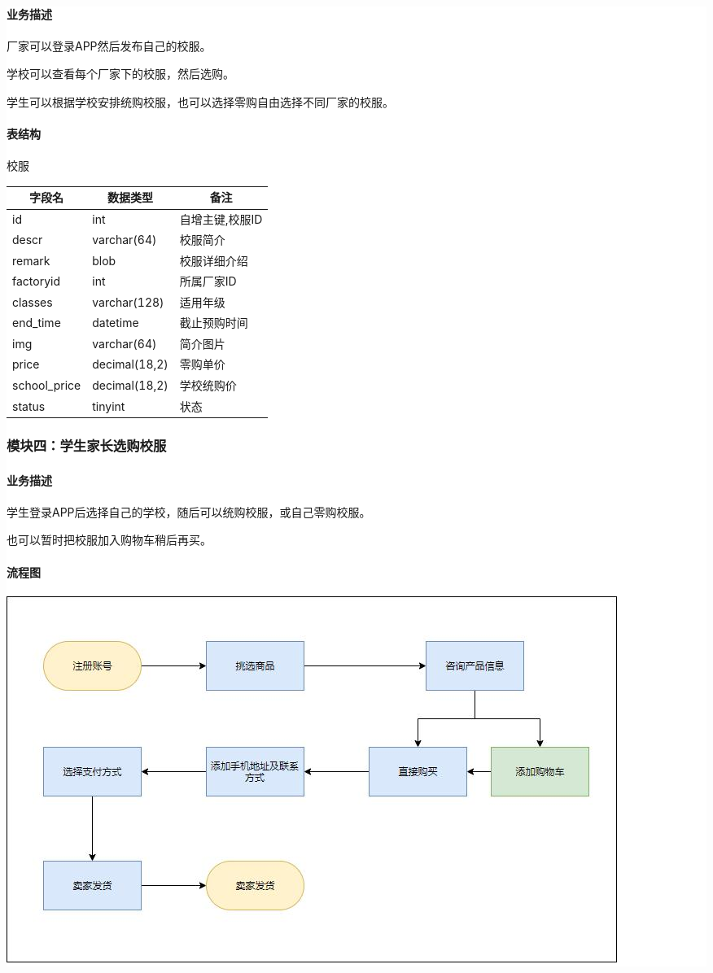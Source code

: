 #### 业务描述

厂家可以登录APP然后发布自己的校服。

学校可以查看每个厂家下的校服，然后选购。

学生可以根据学校安排统购校服，也可以选择零购自由选择不同厂家的校服。

#### 表结构

校服

| 字段名       | 数据类型      | 备注            |
| ------------ | ------------- | --------------- |
| id           | int           | 自增主键,校服ID |
| descr        | varchar(64)   | 校服简介        |
| remark       | blob          | 校服详细介绍    |
| factoryid    | int           | 所属厂家ID      |
| classes      | varchar(128)  | 适用年级        |
| end_time     | datetime      | 截止预购时间    |
| img          | varchar(64)   | 简介图片        |
| price        | decimal(18,2) | 零购单价        |
| school_price | decimal(18,2) | 学校统购价      |
| status       | tinyint       | 状态            |



### 模块四：学生家长选购校服

#### 业务描述

学生登录APP后选择自己的学校，随后可以统购校服，或自己零购校服。

也可以暂时把校服加入购物车稍后再买。

#### 流程图

![img](imgs\8.jpg)